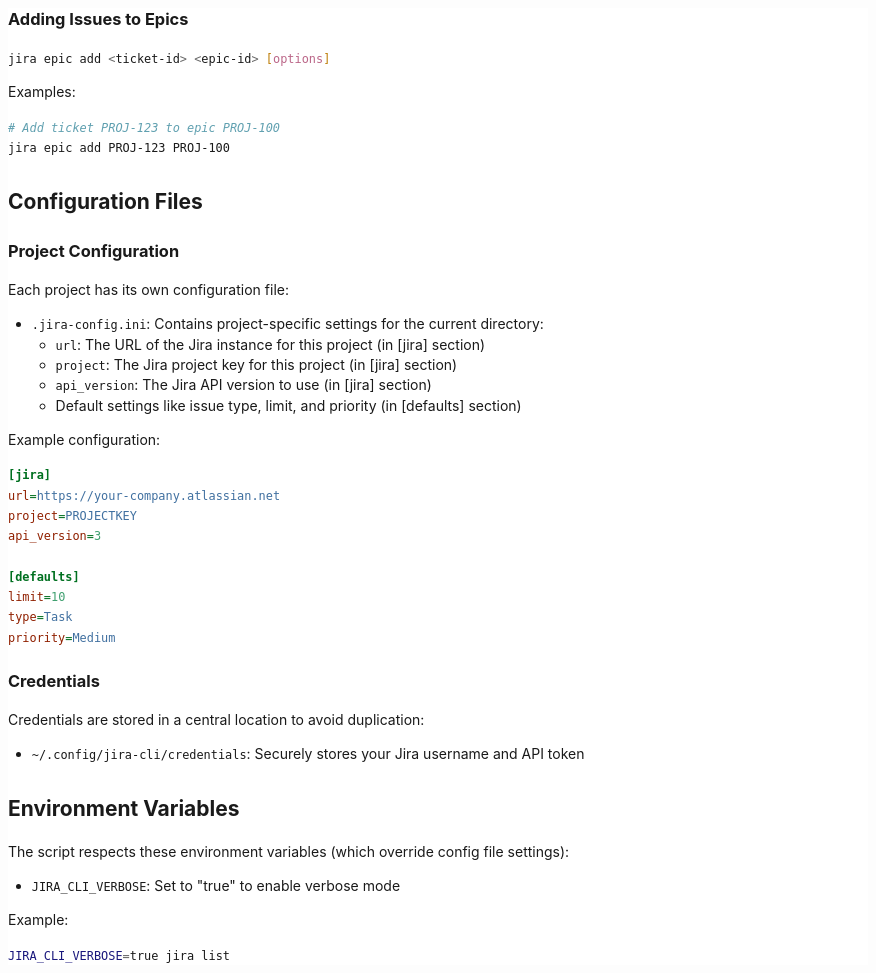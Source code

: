 ### Adding Issues to Epics

```bash
jira epic add <ticket-id> <epic-id> [options]
```

Examples:
```bash
# Add ticket PROJ-123 to epic PROJ-100
jira epic add PROJ-123 PROJ-100
```

## Configuration Files

### Project Configuration

Each project has its own configuration file:

- `.jira-config.ini`: Contains project-specific settings for the current directory:
  - `url`: The URL of the Jira instance for this project (in [jira] section)
  - `project`: The Jira project key for this project (in [jira] section)
  - `api_version`: The Jira API version to use (in [jira] section)
  - Default settings like issue type, limit, and priority (in [defaults] section)

Example configuration:
```ini
[jira]
url=https://your-company.atlassian.net
project=PROJECTKEY
api_version=3

[defaults]
limit=10
type=Task
priority=Medium
```

### Credentials

Credentials are stored in a central location to avoid duplication:

- `~/.config/jira-cli/credentials`: Securely stores your Jira username and API token

## Environment Variables

The script respects these environment variables (which override config file settings):

- `JIRA_CLI_VERBOSE`: Set to "true" to enable verbose mode

Example:
```bash
JIRA_CLI_VERBOSE=true jira list
```